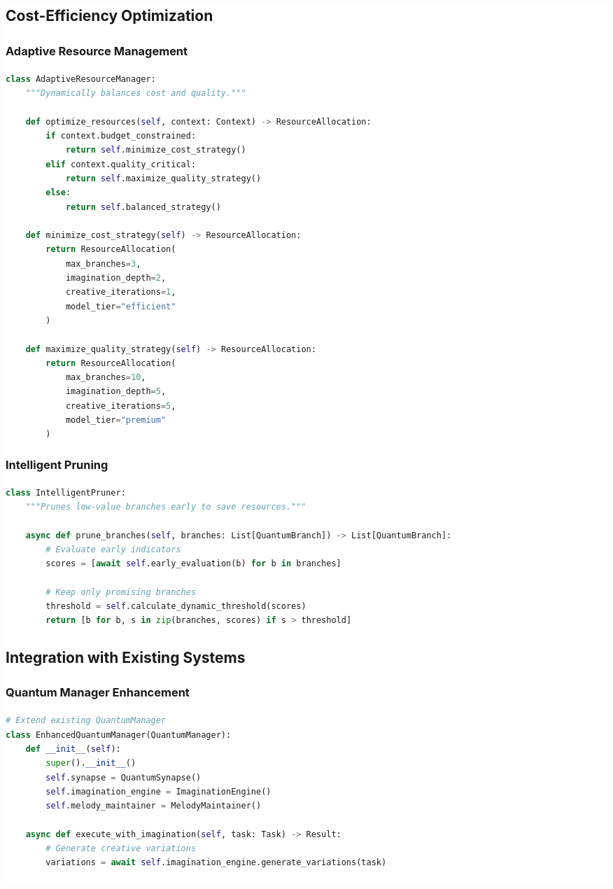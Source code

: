 ## Cost-Efficiency Optimization

### Adaptive Resource Management
```python
class AdaptiveResourceManager:
    """Dynamically balances cost and quality."""
    
    def optimize_resources(self, context: Context) -> ResourceAllocation:
        if context.budget_constrained:
            return self.minimize_cost_strategy()
        elif context.quality_critical:
            return self.maximize_quality_strategy()
        else:
            return self.balanced_strategy()
    
    def minimize_cost_strategy(self) -> ResourceAllocation:
        return ResourceAllocation(
            max_branches=3,
            imagination_depth=2,
            creative_iterations=1,
            model_tier="efficient"
        )
    
    def maximize_quality_strategy(self) -> ResourceAllocation:
        return ResourceAllocation(
            max_branches=10,
            imagination_depth=5,
            creative_iterations=5,
            model_tier="premium"
        )
```

### Intelligent Pruning
```python
class IntelligentPruner:
    """Prunes low-value branches early to save resources."""
    
    async def prune_branches(self, branches: List[QuantumBranch]) -> List[QuantumBranch]:
        # Evaluate early indicators
        scores = [await self.early_evaluation(b) for b in branches]
        
        # Keep only promising branches
        threshold = self.calculate_dynamic_threshold(scores)
        return [b for b, s in zip(branches, scores) if s > threshold]
```

## Integration with Existing Systems

### Quantum Manager Enhancement
```python
# Extend existing QuantumManager
class EnhancedQuantumManager(QuantumManager):
    def __init__(self):
        super().__init__()
        self.synapse = QuantumSynapse()
        self.imagination_engine = ImaginationEngine()
        self.melody_maintainer = MelodyMaintainer()
    
    async def execute_with_imagination(self, task: Task) -> Result:
        # Generate creative variations
        variations = await self.imagination_engine.generate_variations(task)
        
```